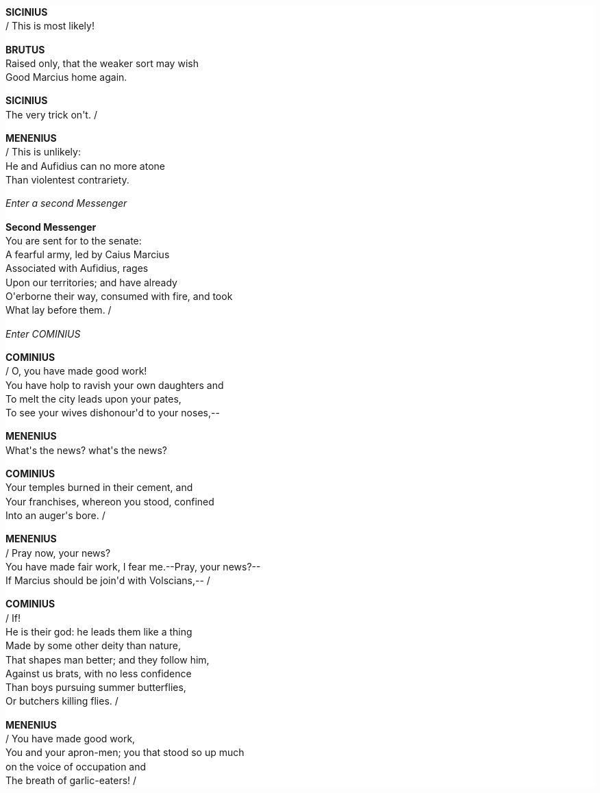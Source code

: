 **SICINIUS**  
/ This is most likely!

**BRUTUS**  
Raised only, that the weaker sort may wish  
Good Marcius home again.

**SICINIUS**  
The very trick on't. /

**MENENIUS**  
/ This is unlikely:  
He and Aufidius can no more atone  
Than violentest contrariety.

*Enter a second Messenger*

**Second Messenger**  
You are sent for to the senate:  
A fearful army, led by Caius Marcius  
Associated with Aufidius, rages  
Upon our territories; and have already  
O'erborne their way, consumed with fire, and took  
What lay before them. /

*Enter COMINIUS*

**COMINIUS**  
/ O, you have made good work!  
You have holp to ravish your own daughters and  
To melt the city leads upon your pates,  
To see your wives dishonour'd to your noses,--

**MENENIUS**  
What's the news? what's the news?

**COMINIUS**  
Your temples burned in their cement, and  
Your franchises, whereon you stood, confined  
Into an auger's bore. /

**MENENIUS**  
/ Pray now, your news?  
You have made fair work, I fear me.--Pray, your news?--  
If Marcius should be join'd with Volscians,-- /

**COMINIUS**  
/ If!  
He is their god: he leads them like a thing  
Made by some other deity than nature,  
That shapes man better; and they follow him,  
Against us brats, with no less confidence  
Than boys pursuing summer butterflies,  
Or butchers killing flies. /

**MENENIUS**  
/ You have made good work,  
You and your apron-men; you that stood so up much  
on the voice of occupation and  
The breath of garlic-eaters! /
